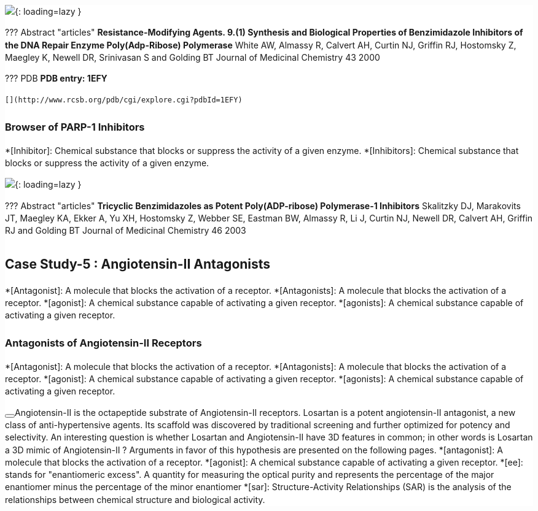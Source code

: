 
![](https://media.drugdesign.org/course/3d-mimic-design-case-studies/alt1_1_5_0_0_1.png){: loading=lazy }


??? Abstract "articles"
    **Resistance-Modifying Agents. 9.(1) Synthesis and Biological Properties of Benzimidazole Inhibitors of the DNA Repair Enzyme Poly(Adp-Ribose) Polymerase** 
    White AW, Almassy R, Calvert AH, Curtin NJ, Griffin RJ, Hostomsky Z, Maegley K, Newell DR, Srinivasan S and Golding BT 
    Journal of Medicinal Chemistry 
    43 2000  
    
??? PDB
    **PDB entry: 1EFY** 
     
    [](http://www.rcsb.org/pdb/cgi/explore.cgi?pdbId=1EFY) 
    
### Browser of PARP-1 Inhibitors
*[Inhibitor]: Chemical substance that blocks or suppress the activity of a given enzyme.
*[Inhibitors]: Chemical substance that blocks or suppress the activity of a given enzyme.

![](https://media.drugdesign.org/course/3d-mimic-design-case-studies/v1_5_ext_c4_13_9_internet.gif){: loading=lazy }


??? Abstract "articles"
    **Tricyclic Benzimidazoles as Potent Poly(ADP-ribose) Polymerase-1 Inhibitors** 
    Skalitzky DJ, Marakovits JT, Maegley KA, Ekker A, Yu XH, Hostomsky Z, Webber SE, Eastman BW, Almassy R, Li J, Curtin NJ, Newell DR, Calvert AH, Griffin RJ and Golding BT 
    Journal of Medicinal Chemistry 
    46 2003  
    
## Case Study-5 : Angiotensin-II Antagonists
*[Antagonist]: A molecule that blocks the activation of a receptor.
*[Antagonists]: A molecule that blocks the activation of a receptor.
*[agonist]: A chemical substance capable of activating a given receptor.
*[agonists]: A chemical substance capable of activating a given receptor.

### Antagonists of Angiotensin-II Receptors
*[Antagonist]: A molecule that blocks the activation of a receptor.
*[Antagonists]: A molecule that blocks the activation of a receptor.
*[agonist]: A chemical substance capable of activating a given receptor.
*[agonists]: A chemical substance capable of activating a given receptor.

<button  class='playb' onclick='playAudio(this)' data-mp3-name='3d-mimic-design-case-studies/antagonists-angiotensin-ii-receptors-9f5a6129'><i class='fa fa-play' aria-hidden='true'></i></button>Angiotensin-II is the octapeptide substrate of Angiotensin-II receptors. Losartan is a potent angiotensin-II antagonist, a new class of anti-hypertensive agents. Its scaffold was discovered by traditional screening and further optimized for potency and selectivity. An interesting question is whether  Losartan and Angiotensin-II have 3D features in common; in other words is Losartan a 3D mimic of Angiotensin-II ?  Arguments in favor of this hypothesis are presented on the following pages.
*[antagonist]: A molecule that blocks the activation of a receptor.
*[agonist]: A chemical substance capable of activating a given receptor.
*[ee]: stands for "enantiomeric excess". A quantity for measuring the optical purity and represents the percentage of the major enantiomer minus the percentage of the minor enantiomer
*[sar]: Structure-Activity Relationships (SAR) is the analysis of the relationships between chemical structure and biological activity.

